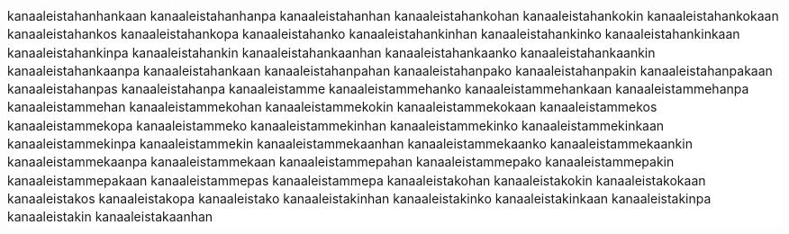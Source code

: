 kanaaleistahanhankaan
kanaaleistahanhanpa
kanaaleistahanhan
kanaaleistahankohan
kanaaleistahankokin
kanaaleistahankokaan
kanaaleistahankos
kanaaleistahankopa
kanaaleistahanko
kanaaleistahankinhan
kanaaleistahankinko
kanaaleistahankinkaan
kanaaleistahankinpa
kanaaleistahankin
kanaaleistahankaanhan
kanaaleistahankaanko
kanaaleistahankaankin
kanaaleistahankaanpa
kanaaleistahankaan
kanaaleistahanpahan
kanaaleistahanpako
kanaaleistahanpakin
kanaaleistahanpakaan
kanaaleistahanpas
kanaaleistahanpa
kanaaleistamme
kanaaleistammehanko
kanaaleistammehankaan
kanaaleistammehanpa
kanaaleistammehan
kanaaleistammekohan
kanaaleistammekokin
kanaaleistammekokaan
kanaaleistammekos
kanaaleistammekopa
kanaaleistammeko
kanaaleistammekinhan
kanaaleistammekinko
kanaaleistammekinkaan
kanaaleistammekinpa
kanaaleistammekin
kanaaleistammekaanhan
kanaaleistammekaanko
kanaaleistammekaankin
kanaaleistammekaanpa
kanaaleistammekaan
kanaaleistammepahan
kanaaleistammepako
kanaaleistammepakin
kanaaleistammepakaan
kanaaleistammepas
kanaaleistammepa
kanaaleistakohan
kanaaleistakokin
kanaaleistakokaan
kanaaleistakos
kanaaleistakopa
kanaaleistako
kanaaleistakinhan
kanaaleistakinko
kanaaleistakinkaan
kanaaleistakinpa
kanaaleistakin
kanaaleistakaanhan